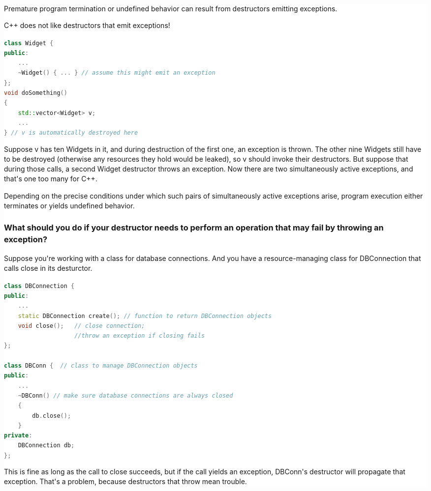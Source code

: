 Premature program termination or undefined behavior can result from destructors emitting exceptions.

C++ does not like destructors that emit exceptions!

```c++
class Widget {
public:
	...
	~Widget() { ... } // assume this might emit an exception
};
void doSomething()
{
	std::vector<Widget> v;
	...
} // v is automatically destroyed here
```

Suppose v has ten Widgets in it, and during destruction of the first one, an exception is thrown. The other nine Widgets still have to be destroyed (otherwise any resources they hold would be leaked), so v should invoke their destructors. But suppose that during those calls, a second Widget destructor throws an exception. Now there are two simultaneously active exceptions, and that's one too many for C++.

Depending on the precise conditions under which such pairs of simultaneously active exceptions arise, program execution either terminates or yields undefined behavior.

### What should you do if your destructor needs to perform an operation that may fail by throwing an exception?

Suppose you're working with a class for database connections. And you have a resource-managing class for DBConnection that calls close in its desturctor.

```c++
class DBConnection {
public:
	...
	static DBConnection create(); // function to return DBConnection objects
	void close(); 	// close connection;
					//throw an exception if closing fails
};

class DBConn { 	// class to manage DBConnection objects
public:
	...
	~DBConn() // make sure database connections are always closed
	{
		db.close();
	}
private:
	DBConnection db;
};
```

This is fine as long as the call to close succeeds, but if the call yields an exception, DBConn's destructor will propagate that exception. That's a problem, because destructors that throw mean trouble.
